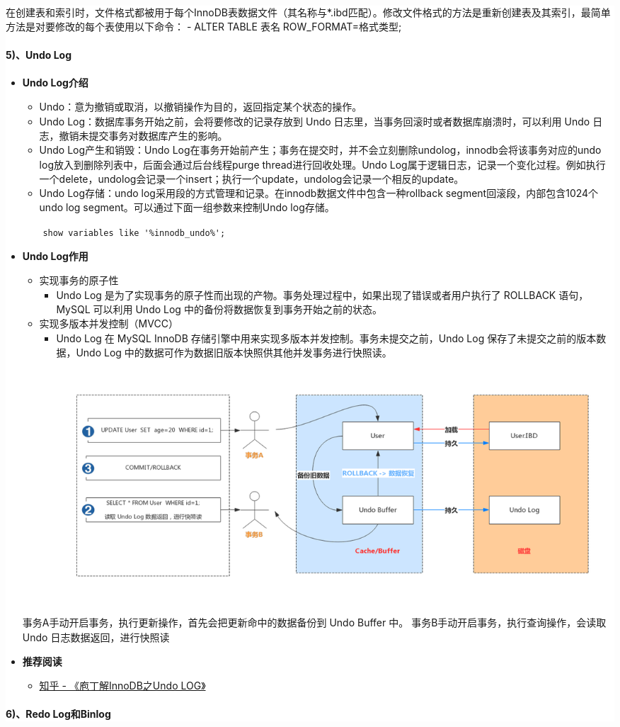在创建表和索引时，文件格式都被用于每个InnoDB表数据文件（其名称与*.ibd匹配）。修改文件格式的方法是重新创建表及其索引，最简单方法是对要修改的每个表使用以下命令：
    - ALTER TABLE 表名 ROW_FORMAT=格式类型; 

#### 5)、Undo Log    


- **Undo Log介绍**
    - Undo：意为撤销或取消，以撤销操作为目的，返回指定某个状态的操作。
    - Undo Log：数据库事务开始之前，会将要修改的记录存放到 Undo 日志里，当事务回滚时或者数据库崩溃时，可以利用 Undo 日志，撤销未提交事务对数据库产生的影响。
    - Undo Log产生和销毁：Undo Log在事务开始前产生；事务在提交时，并不会立刻删除undolog，innodb会将该事务对应的undo log放入到删除列表中，后面会通过后台线程purge thread进行回收处理。Undo Log属于逻辑日志，记录一个变化过程。例如执行一个delete，undolog会记录一个insert；执行一个update，undolog会记录一个相反的update。
    - Undo Log存储：undo log采用段的方式管理和记录。在innodb数据文件中包含一种rollback segment回滚段，内部包含1024个undo log segment。可以通过下面一组参数来控制Undo log存储。
    ```mysql
        show variables like '%innodb_undo%';
    ```

- **Undo Log作用**
    - 实现事务的原子性
        - Undo Log 是为了实现事务的原子性而出现的产物。事务处理过程中，如果出现了错误或者用户执行了 ROLLBACK 语句，MySQL 可以利用 Undo Log 中的备份将数据恢复到事务开始之前的状态。
    - 实现多版本并发控制（MVCC）
        - Undo Log 在 MySQL InnoDB 存储引擎中用来实现多版本并发控制。事务未提交之前，Undo Log 保存了未提交之前的版本数据，Undo Log 中的数据可作为数据旧版本快照供其他并发事务进行快照读。
        ![08-qa-mysql#001](../_media/images/08-qa-mysql/qa-mysql-undo-log.png)

    事务A手动开启事务，执行更新操作，首先会把更新命中的数据备份到 Undo Buffer 中。
    事务B手动开启事务，执行查询操作，会读取 Undo 日志数据返回，进行快照读

- **推荐阅读**
    - [知乎 - 《庖丁解InnoDB之Undo LOG》](https://zhuanlan.zhihu.com/p/427911093)

#### 6)、Redo Log和Binlog
